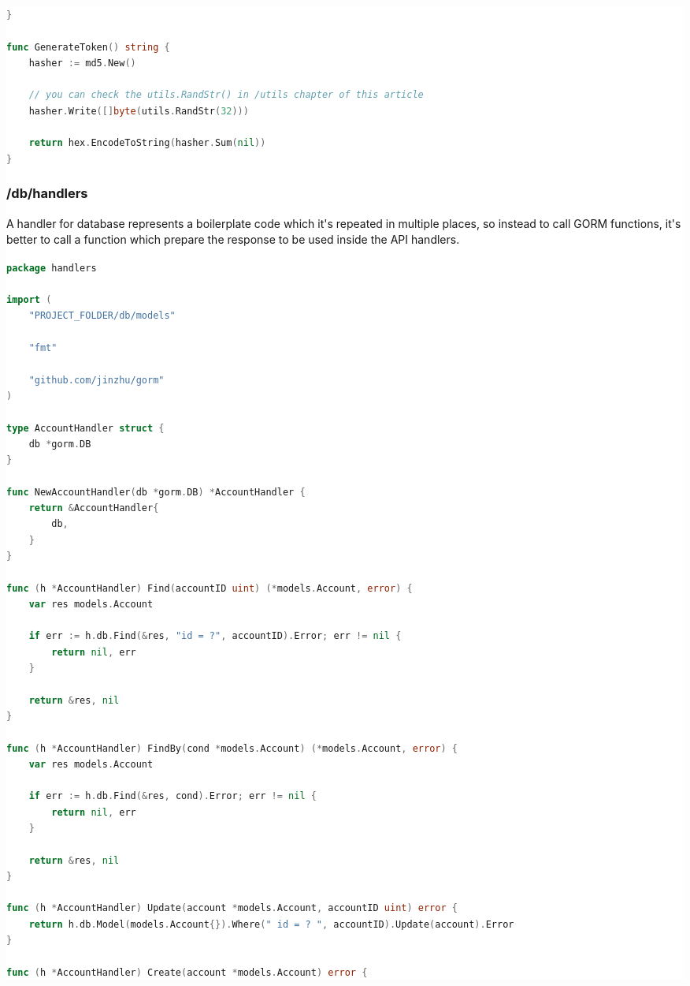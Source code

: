 ```go
}

func GenerateToken() string {
	hasher := md5.New()
    
	// you can check the utils.RandStr() in /utils chapter of this article
	hasher.Write([]byte(utils.RandStr(32)))

	return hex.EncodeToString(hasher.Sum(nil))
}
```

### /db/handlers

A handler for database represents a boilerplate code which it's repeated in multiple places, so instead to call GORM functions, it's better to call a function which prepare the response to be used inside the API handlers.

```go
package handlers

import (
	"PROJECT_FOLDER/db/models"

	"fmt"

	"github.com/jinzhu/gorm"
)

type AccountHandler struct {
	db *gorm.DB
}

func NewAccountHandler(db *gorm.DB) *AccountHandler {
	return &AccountHandler{
		db,
	}
}

func (h *AccountHandler) Find(accountID uint) (*models.Account, error) {
	var res models.Account

	if err := h.db.Find(&res, "id = ?", accountID).Error; err != nil {
		return nil, err
	}

	return &res, nil
}

func (h *AccountHandler) FindBy(cond *models.Account) (*models.Account, error) {
	var res models.Account

	if err := h.db.Find(&res, cond).Error; err != nil {
		return nil, err
	}

	return &res, nil
}

func (h *AccountHandler) Update(account *models.Account, accountID uint) error {
	return h.db.Model(models.Account{}).Where(" id = ? ", accountID).Update(account).Error
}

func (h *AccountHandler) Create(account *models.Account) error {
```